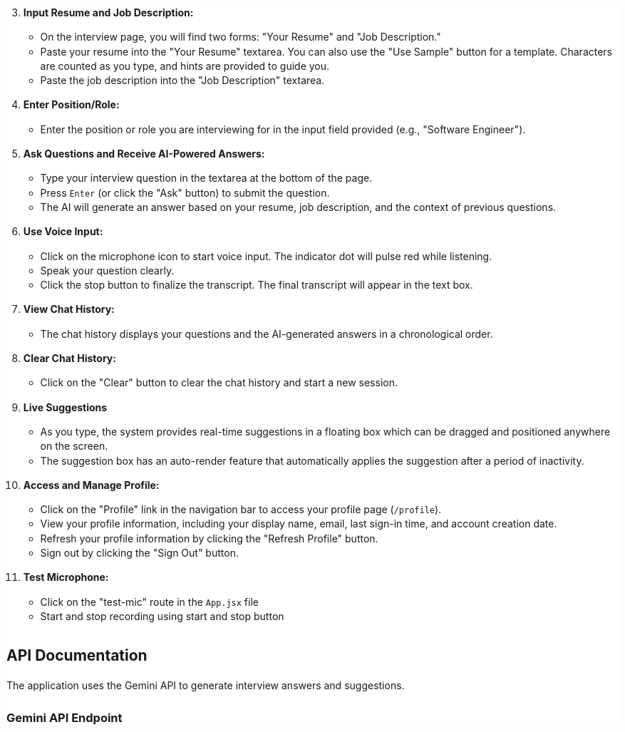 3.  **Input Resume and Job Description:**

    -   On the interview page, you will find two forms: "Your Resume" and "Job Description."
    -   Paste your resume into the "Your Resume" textarea. You can also use the "Use Sample" button for a template.  Characters are counted as you type, and hints are provided to guide you.
    -   Paste the job description into the "Job Description" textarea.

4.  **Enter Position/Role:**

    -   Enter the position or role you are interviewing for in the input field provided (e.g., "Software Engineer").

5.  **Ask Questions and Receive AI-Powered Answers:**

    -   Type your interview question in the textarea at the bottom of the page.
    -   Press `Enter` (or click the "Ask" button) to submit the question.
    -   The AI will generate an answer based on your resume, job description, and the context of previous questions.

6.  **Use Voice Input:**

    -   Click on the microphone icon to start voice input.  The indicator dot will pulse red while listening.
    -   Speak your question clearly.
    -   Click the stop button to finalize the transcript. The final transcript will appear in the text box.

7.  **View Chat History:**

    -   The chat history displays your questions and the AI-generated answers in a chronological order.

8.  **Clear Chat History:**

    -   Click on the "Clear" button to clear the chat history and start a new session.

9.  **Live Suggestions**
    - As you type, the system provides real-time suggestions in a floating box which can be dragged and positioned anywhere on the screen.
    - The suggestion box has an auto-render feature that automatically applies the suggestion after a period of inactivity.

10. **Access and Manage Profile:**

    -   Click on the "Profile" link in the navigation bar to access your profile page (`/profile`).
    -   View your profile information, including your display name, email, last sign-in time, and account creation date.
    -   Refresh your profile information by clicking the "Refresh Profile" button.
    -   Sign out by clicking the "Sign Out" button.

11. **Test Microphone:**

    -   Click on the "test-mic" route in the `App.jsx` file
    -   Start and stop recording using start and stop button

## API Documentation

The application uses the Gemini API to generate interview answers and suggestions.

### Gemini API Endpoint
